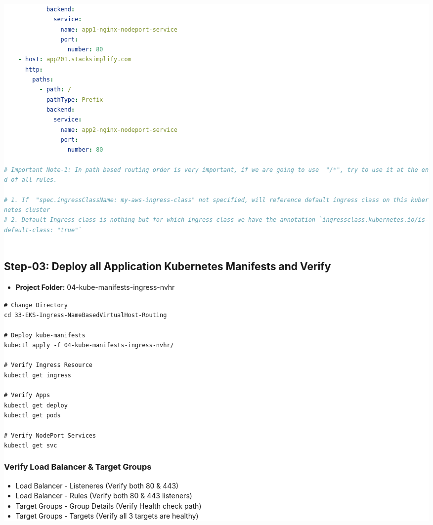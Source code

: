```yaml
            backend:
              service:
                name: app1-nginx-nodeport-service
                port: 
                  number: 80
    - host: app201.stacksimplify.com
      http:
        paths:                  
          - path: /
            pathType: Prefix
            backend:
              service:
                name: app2-nginx-nodeport-service
                port: 
                  number: 80

# Important Note-1: In path based routing order is very important, if we are going to use  "/*", try to use it at the end of all rules.                                        
                        
# 1. If  "spec.ingressClassName: my-aws-ingress-class" not specified, will reference default ingress class on this kubernetes cluster
# 2. Default Ingress class is nothing but for which ingress class we have the annotation `ingressclass.kubernetes.io/is-default-class: "true"`     
                         
```

## Step-03: Deploy all Application Kubernetes Manifests and Verify
- **Project Folder:** 04-kube-manifests-ingress-nvhr
```t
# Change Directory 
cd 33-EKS-Ingress-NameBasedVirtualHost-Routing

# Deploy kube-manifests
kubectl apply -f 04-kube-manifests-ingress-nvhr/

# Verify Ingress Resource
kubectl get ingress

# Verify Apps
kubectl get deploy
kubectl get pods

# Verify NodePort Services
kubectl get svc
```
### Verify Load Balancer & Target Groups
- Load Balancer -  Listeneres (Verify both 80 & 443) 
- Load Balancer - Rules (Verify both 80 & 443 listeners) 
- Target Groups - Group Details (Verify Health check path)
- Target Groups - Targets (Verify all 3 targets are healthy)
